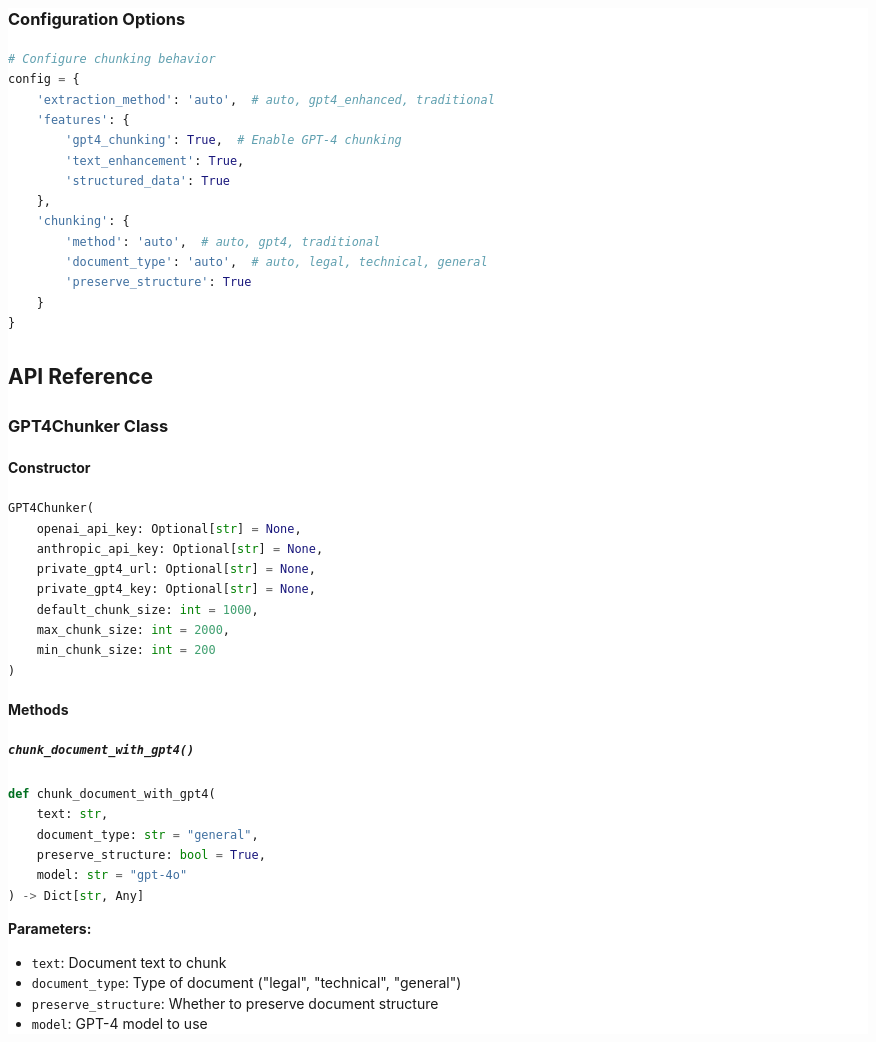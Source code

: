 ### Configuration Options

```python
# Configure chunking behavior
config = {
    'extraction_method': 'auto',  # auto, gpt4_enhanced, traditional
    'features': {
        'gpt4_chunking': True,  # Enable GPT-4 chunking
        'text_enhancement': True,
        'structured_data': True
    },
    'chunking': {
        'method': 'auto',  # auto, gpt4, traditional
        'document_type': 'auto',  # auto, legal, technical, general
        'preserve_structure': True
    }
}
```

## API Reference

### GPT4Chunker Class

#### Constructor
```python
GPT4Chunker(
    openai_api_key: Optional[str] = None,
    anthropic_api_key: Optional[str] = None,
    private_gpt4_url: Optional[str] = None,
    private_gpt4_key: Optional[str] = None,
    default_chunk_size: int = 1000,
    max_chunk_size: int = 2000,
    min_chunk_size: int = 200
)
```

#### Methods

##### `chunk_document_with_gpt4()`
```python
def chunk_document_with_gpt4(
    text: str,
    document_type: str = "general",
    preserve_structure: bool = True,
    model: str = "gpt-4o"
) -> Dict[str, Any]
```

**Parameters:**
- `text`: Document text to chunk
- `document_type`: Type of document ("legal", "technical", "general")
- `preserve_structure`: Whether to preserve document structure
- `model`: GPT-4 model to use
